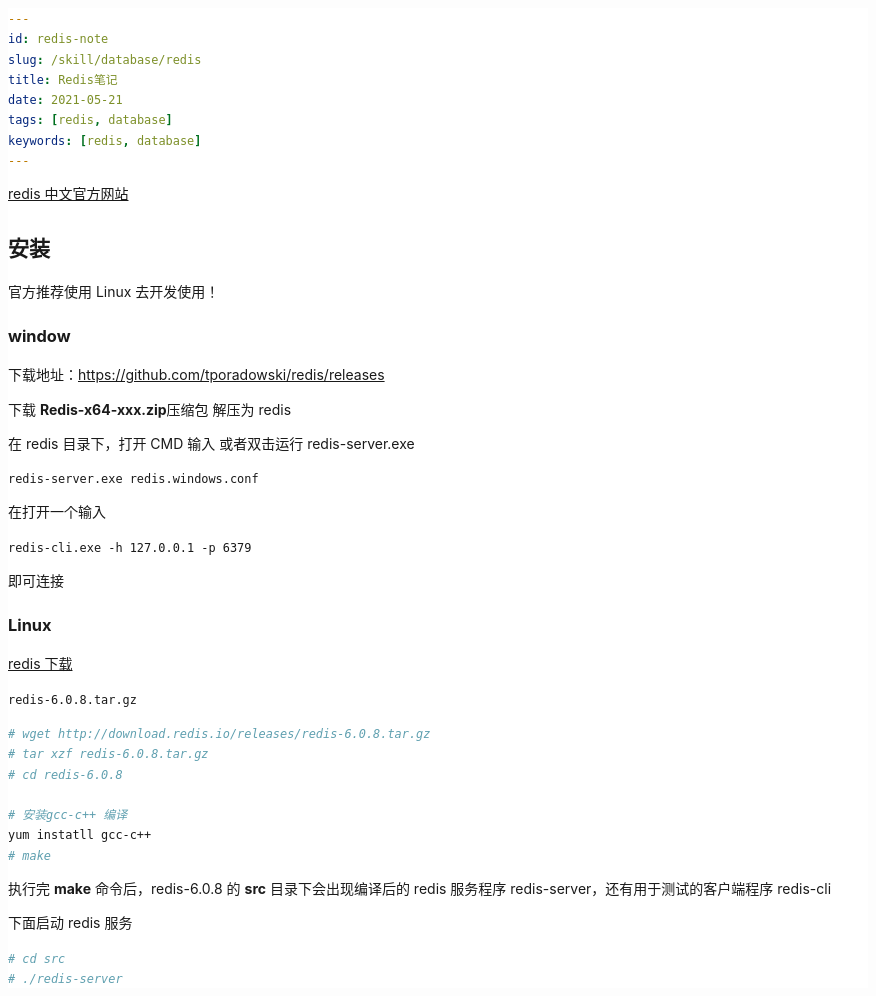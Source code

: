 ```yaml
---
id: redis-note
slug: /skill/database/redis
title: Redis笔记
date: 2021-05-21
tags: [redis, database]
keywords: [redis, database]
---
```


[redis 中文官方网站](http://www.redis.cn/)

## 安装

官方推荐使用 Linux 去开发使用！

### window

下载地址：https://github.com/tporadowski/redis/releases

下载 **Redis-x64-xxx.zip**压缩包 解压为 redis

在 redis 目录下，打开 CMD 输入 或者双击运行 redis-server.exe

```shell
redis-server.exe redis.windows.conf
```

在打开一个输入

```shell
redis-cli.exe -h 127.0.0.1 -p 6379
```

即可连接

### Linux

[redis 下载](http://redis.io/download)

`redis-6.0.8.tar.gz`

```bash
# wget http://download.redis.io/releases/redis-6.0.8.tar.gz
# tar xzf redis-6.0.8.tar.gz
# cd redis-6.0.8

# 安装gcc-c++ 编译
yum instatll gcc-c++
# make
```

执行完 **make** 命令后，redis-6.0.8 的 **src** 目录下会出现编译后的 redis 服务程序 redis-server，还有用于测试的客户端程序 redis-cli

下面启动 redis 服务

```bash
# cd src
# ./redis-server
```
